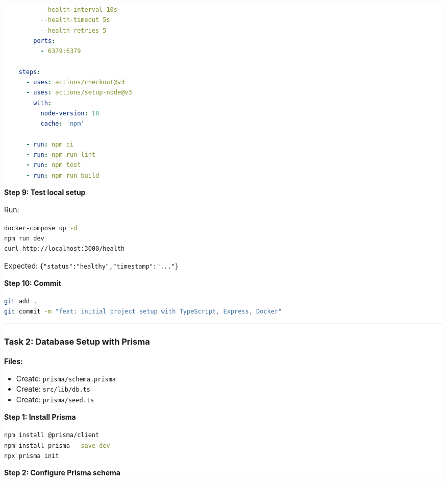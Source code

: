 ```yaml
          --health-interval 10s
          --health-timeout 5s
          --health-retries 5
        ports:
          - 6379:6379

    steps:
      - uses: actions/checkout@v3
      - uses: actions/setup-node@v3
        with:
          node-version: 18
          cache: 'npm'

      - run: npm ci
      - run: npm run lint
      - run: npm test
      - run: npm run build
```

**Step 9: Test local setup**

Run:
```bash
docker-compose up -d
npm run dev
curl http://localhost:3000/health
```

Expected: `{"status":"healthy","timestamp":"..."}`

**Step 10: Commit**

```bash
git add .
git commit -m "feat: initial project setup with TypeScript, Express, Docker"
```

---

### Task 2: Database Setup with Prisma

**Files:**
- Create: `prisma/schema.prisma`
- Create: `src/lib/db.ts`
- Create: `prisma/seed.ts`

**Step 1: Install Prisma**

```bash
npm install @prisma/client
npm install prisma --save-dev
npx prisma init
```

**Step 2: Configure Prisma schema**
